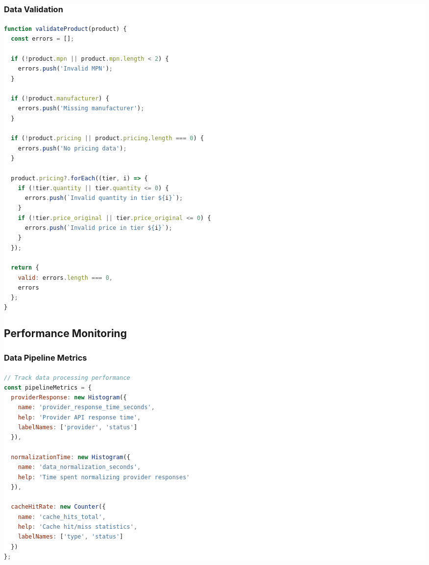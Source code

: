 ### Data Validation

```javascript
function validateProduct(product) {
  const errors = [];
  
  if (!product.mpn || product.mpn.length < 2) {
    errors.push('Invalid MPN');
  }
  
  if (!product.manufacturer) {
    errors.push('Missing manufacturer');
  }
  
  if (!product.pricing || product.pricing.length === 0) {
    errors.push('No pricing data');
  }
  
  product.pricing?.forEach((tier, i) => {
    if (!tier.quantity || tier.quantity <= 0) {
      errors.push(`Invalid quantity in tier ${i}`);
    }
    if (!tier.price_original || tier.price_original <= 0) {
      errors.push(`Invalid price in tier ${i}`);
    }
  });
  
  return {
    valid: errors.length === 0,
    errors
  };
}
```

## Performance Monitoring

### Data Pipeline Metrics

```javascript
// Track data processing performance
const pipelineMetrics = {
  providerResponse: new Histogram({
    name: 'provider_response_time_seconds',
    help: 'Provider API response time',
    labelNames: ['provider', 'status']
  }),
  
  normalizationTime: new Histogram({
    name: 'data_normalization_seconds',
    help: 'Time spent normalizing provider responses'
  }),
  
  cacheHitRate: new Counter({
    name: 'cache_hits_total',
    help: 'Cache hit/miss statistics',
    labelNames: ['type', 'status']
  })
};
```
